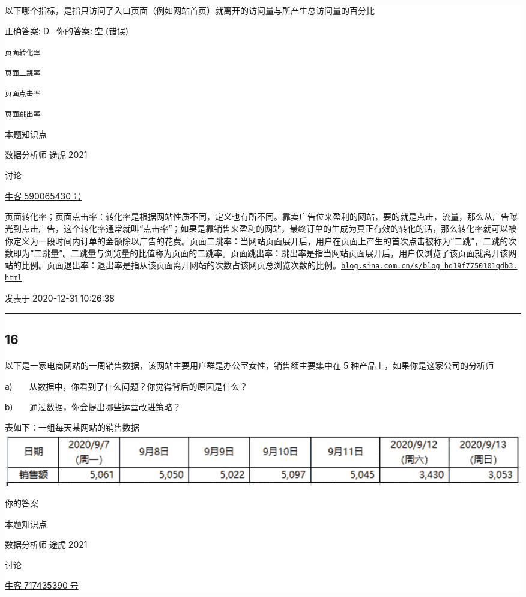 以下哪个指标，是指只访问了入口页面（例如网站首页）就离开的访问量与所产生总访问量的百分比

正确答案: D   你的答案: 空 (错误)

```cpp
页面转化率
```

```cpp
页面二跳率
```

```cpp
页面点击率
```

```cpp
页面跳出率
```

本题知识点

数据分析师 途虎 2021

讨论

[牛客 590065430 号](https://www.nowcoder.com/profile/590065430)

页面转化率；页面点击率：转化率是根据网站性质不同，定义也有所不同。靠卖广告位来盈利的网站，要的就是点击，流量，那么从广告曝光到点击广告，这个转化率通常就叫“点击率”；如果是靠销售来盈利的网站，最终订单的生成为真正有效的转化的话，那么转化率就可以被你定义为一段时间内订单的金额除以广告的花费。页面二跳率：当网站页面展开后，用户在页面上产生的首次点击被称为“二跳”，二跳的次数即为“二跳量”。二跳量与浏览量的比值称为页面的二跳率。页面跳出率：跳出率是指当网站页面展开后，用户仅浏览了该页面就离开该网站的比例。页面退出率：退出率是指从该页面离开网站的次数占该网页总浏览次数的比例。[`blog.sina.com.cn/s/blog_bd19f7750101qdb3.html`](http://blog.sina.com.cn/s/blog_bd19f7750101qdb3.html)

发表于 2020-12-31 10:26:38

* * *

## 16

以下是一家电商网站的一周销售数据，该网站主要用户群是办公室女性，销售额主要集中在 5 种产品上，如果你是这家公司的分析师

a)       从数据中，你看到了什么问题？你觉得背后的原因是什么？

b)       通过数据，你会提出哪些运营改进策略？

表如下：一组每天某网站的销售数据![](img/138acac2990a0b33539ae81754cf8aa6.png)

你的答案

本题知识点

数据分析师 途虎 2021

讨论

[牛客 717435390 号](https://www.nowcoder.com/profile/717435390)
